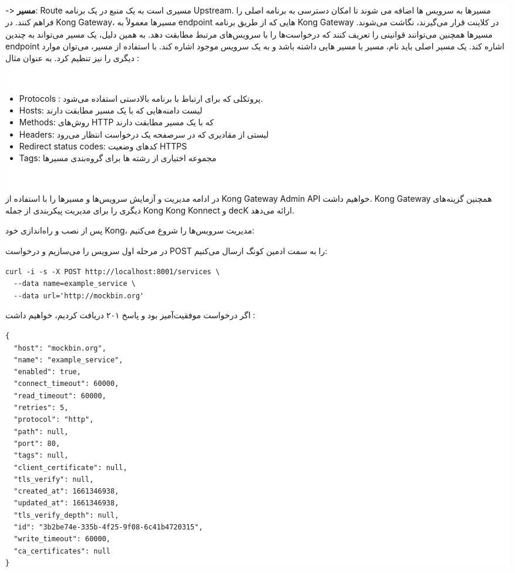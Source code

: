 -> **مسیر**: Route مسیری است به یک منبع در یک برنامه Upstream. مسیرها به سرویس ها اضافه می شوند تا امکان دسترسی به برنامه اصلی را فراهم کنند. در Kong Gateway، مسیرها معمولاً به endpoint هایی که از طریق برنامه Kong Gateway در کلاینت قرار می‌گیرند، نگاشت می‌شوند. مسیرها همچنین می‌توانند قوانینی را تعریف کنند که درخواست‌ها را با سرویس‌های مرتبط مطابقت دهد. به همین دلیل، یک مسیر می‌تواند به چندین endpoint اشاره کند. یک مسیر اصلی باید نام، مسیر یا مسیر هایی داشته باشد و به یک سرویس موجود اشاره کند. با استفاده از مسیر، می‌توان موارد دیگری را نیز تنظیم کرد. به عنوان مثال :

</br>

<div dir="ltr" align='left'>

- Protocols : پروتکلی که برای ارتباط با برنامه بالادستی استفاده می‌شود.
- Hosts: لیست دامنه‌هایی که با یک مسیر مطابقت دارند
- Methods: روش‌های HTTP که با یک مسیر مطابقت دارند
- Headers: لیستی از مقادیری که در سرصفحه یک درخواست انتظار می‌رود
- Redirect status codes: کدهای وضعیت HTTPS
- Tags: مجموعه اختیاری از رشته ها برای گروه‌بندی مسیرها
</div>

</br>

در ادامه مدیریت و آزمایش سرویس‌ها و مسیرها را با استفاده از Kong Gateway Admin API خواهیم داشت. Kong Gateway همچنین گزینه‌های دیگری را برای مدیریت پیکربندی از جمله Kong Kong Konnect و decK ارائه می‌دهد.

پس از نصب و راه‌اندازی خود Kong، مدیریت سرویس‌ها را شروع می‌کنیم:

در مرحله اول سرویس را می‌سازیم و درخواست POST را به سمت ادمین کونگ ارسال می‌کنیم: 

<div dir="ltr" align='left'>

```
curl -i -s -X POST http://localhost:8001/services \
  --data name=example_service \
  --data url='http://mockbin.org'
```
</div>

اگر درخواست موفقیت‌آمیز بود و پاسخ ۲۰۱ دریافت کردیم، خواهیم داشت : 

<div dir="ltr" align='left'>

```
{
  "host": "mockbin.org",
  "name": "example_service",
  "enabled": true,
  "connect_timeout": 60000,
  "read_timeout": 60000,
  "retries": 5,
  "protocol": "http",
  "path": null,
  "port": 80,
  "tags": null,
  "client_certificate": null,
  "tls_verify": null,
  "created_at": 1661346938,
  "updated_at": 1661346938,
  "tls_verify_depth": null,
  "id": "3b2be74e-335b-4f25-9f08-6c41b4720315",
  "write_timeout": 60000,
  "ca_certificates": null
}
```
</div>
